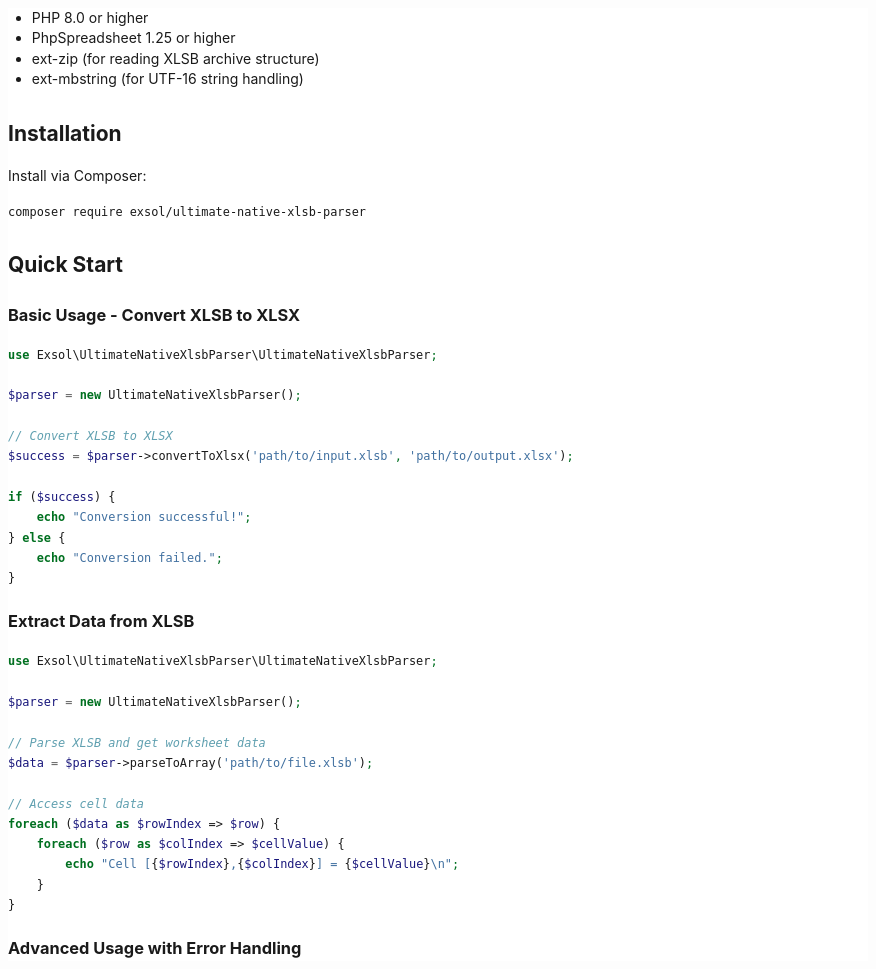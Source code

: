 - PHP 8.0 or higher
- PhpSpreadsheet 1.25 or higher
- ext-zip (for reading XLSB archive structure)
- ext-mbstring (for UTF-16 string handling)

## Installation

Install via Composer:

```bash
composer require exsol/ultimate-native-xlsb-parser
```

## Quick Start

### Basic Usage - Convert XLSB to XLSX

```php
use Exsol\UltimateNativeXlsbParser\UltimateNativeXlsbParser;

$parser = new UltimateNativeXlsbParser();

// Convert XLSB to XLSX
$success = $parser->convertToXlsx('path/to/input.xlsb', 'path/to/output.xlsx');

if ($success) {
    echo "Conversion successful!";
} else {
    echo "Conversion failed.";
}
```

### Extract Data from XLSB

```php
use Exsol\UltimateNativeXlsbParser\UltimateNativeXlsbParser;

$parser = new UltimateNativeXlsbParser();

// Parse XLSB and get worksheet data
$data = $parser->parseToArray('path/to/file.xlsb');

// Access cell data
foreach ($data as $rowIndex => $row) {
    foreach ($row as $colIndex => $cellValue) {
        echo "Cell [{$rowIndex},{$colIndex}] = {$cellValue}\n";
    }
}
```

### Advanced Usage with Error Handling
